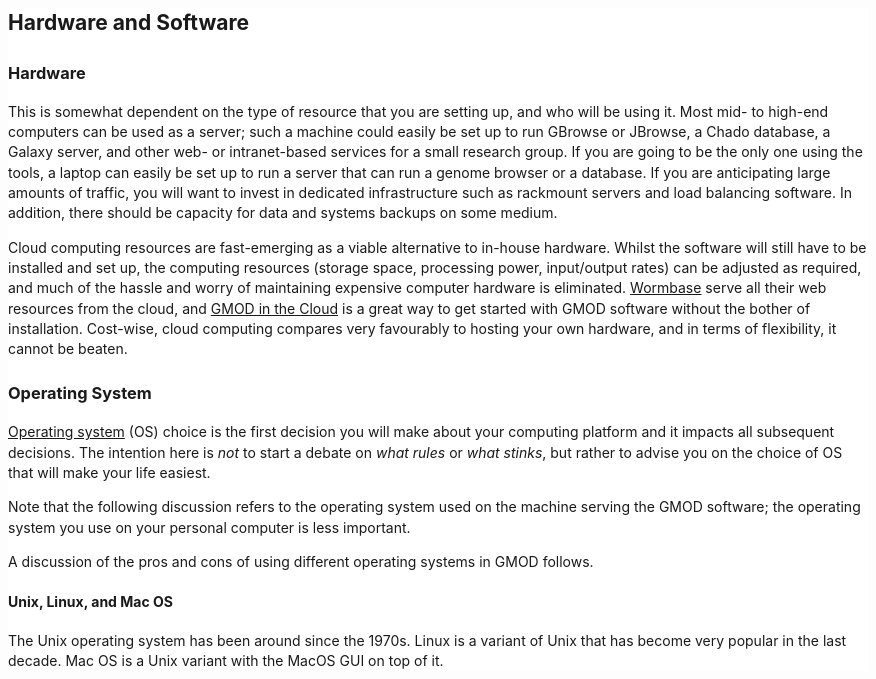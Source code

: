  

## <span id="Hardware_and_Software" class="mw-headline">Hardware and Software</span>

### <span id="Hardware" class="mw-headline">Hardware</span>

This is somewhat dependent on the type of resource that you are setting
up, and who will be using it. Most mid- to high-end computers can be
used as a server; such a machine could easily be set up to run GBrowse
or JBrowse, a Chado database, a Galaxy server, and other web- or
intranet-based services for a small research group. If you are going to
be the only one using the tools, a laptop can easily be set up to run a
server that can run a genome browser or a database. If you are
anticipating large amounts of traffic, you will want to invest in
dedicated infrastructure such as rackmount servers and load balancing
software. In addition, there should be capacity for data and systems
backups on some medium.

Cloud computing resources are fast-emerging as a viable alternative to
in-house hardware. Whilst the software will still have to be installed
and set up, the computing resources (storage space, processing power,
input/output rates) can be adjusted as required, and much of the hassle
and worry of maintaining expensive computer hardware is eliminated.
<a href="http://wormbase.org" class="external text"
rel="nofollow">Wormbase</a> serve all their web resources from the
cloud, and [GMOD in the Cloud](Cloud.1 "Cloud") is a great way to get
started with GMOD software without the bother of installation.
Cost-wise, cloud computing compares very favourably to hosting your own
hardware, and in terms of flexibility, it cannot be beaten.

  

### <span id="Operating_System" class="mw-headline">Operating System</span>

[Operating system](Glossary#Operating_System "Glossary") (OS) choice is
the first decision you will make about your computing platform and it
impacts all subsequent decisions. The intention here is *not* to start a
debate on *what rules* or *what stinks*, but rather to advise you on the
choice of OS that will make your life easiest.

Note that the following discussion refers to the operating system used
on the machine serving the GMOD software; the operating system you use
on your personal computer is less important.

A discussion of the pros and cons of using different operating systems
in GMOD follows.

  

#### <span id="Unix.2C_Linux.2C_and_Mac_OS" class="mw-headline">Unix, Linux, and Mac OS</span>

The Unix operating system has been around since the 1970s. Linux is a
variant of Unix that has become very popular in the last decade. Mac OS
is a Unix variant with the MacOS GUI on top of it.
